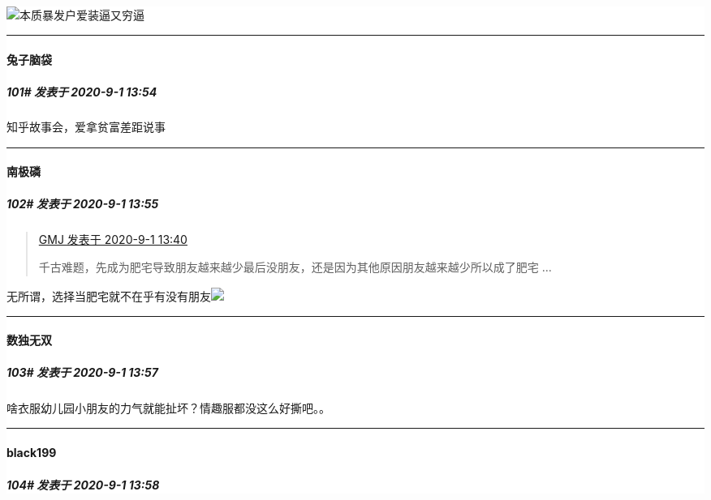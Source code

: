 

<img src="https://static.saraba1st.com/image/smiley/face2017/049.png" referrerpolicy="no-referrer">本质暴发户爱装逼又穷逼







*****

####  兔子脑袋  
##### 101#       发表于 2020-9-1 13:54




知乎故事会，爱拿贫富差距说事







*****

####  南极磷  
##### 102#       发表于 2020-9-1 13:55



<blockquote><a href="httphttps://bbs.saraba1st.com/2b/forum.php?mod=redirect&amp;goto=findpost&amp;pid=48610535&amp;ptid=1957598" target="_blank">GMJ 发表于 2020-9-1 13:40</a>

千古难题，先成为肥宅导致朋友越来越少最后没朋友，还是因为其他原因朋友越来越少所以成了肥宅 ...</blockquote>
无所谓，选择当肥宅就不在乎有没有朋友<img src="https://static.saraba1st.com/image/smiley/face2017/067.png" referrerpolicy="no-referrer">







*****

####  数独无双  
##### 103#       发表于 2020-9-1 13:57




啥衣服幼儿园小朋友的力气就能扯坏？情趣服都没这么好撕吧。。







*****

####  black199  
##### 104#       发表于 2020-9-1 13:58


